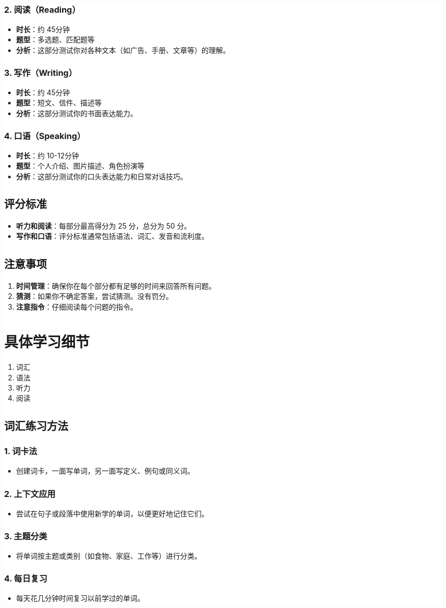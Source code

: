 ### 2. 阅读（Reading）

- **时长**：约 45分钟
- **题型**：多选题、匹配题等
- **分析**：这部分测试你对各种文本（如广告、手册、文章等）的理解。

### 3. 写作（Writing）

- **时长**：约 45分钟
- **题型**：短文、信件、描述等
- **分析**：这部分测试你的书面表达能力。

### 4. 口语（Speaking）

- **时长**：约 10-12分钟
- **题型**：个人介绍、图片描述、角色扮演等
- **分析**：这部分测试你的口头表达能力和日常对话技巧。

## 评分标准

- **听力和阅读**：每部分最高得分为 25 分，总分为 50 分。
- **写作和口语**：评分标准通常包括语法、词汇、发音和流利度。

## 注意事项

1. **时间管理**：确保你在每个部分都有足够的时间来回答所有问题。
2. **猜测**：如果你不确定答案，尝试猜测。没有罚分。
3. **注意指令**：仔细阅读每个问题的指令。

# 具体学习细节

1. 词汇
2. 语法
3. 听力
4. 阅读

## 词汇练习方法

### 1. 词卡法
- 创建词卡，一面写单词，另一面写定义、例句或同义词。
  
### 2. 上下文应用
- 尝试在句子或段落中使用新学的单词，以便更好地记住它们。

### 3. 主题分类
- 将单词按主题或类别（如食物、家庭、工作等）进行分类。

### 4. 每日复习
- 每天花几分钟时间复习以前学过的单词。
